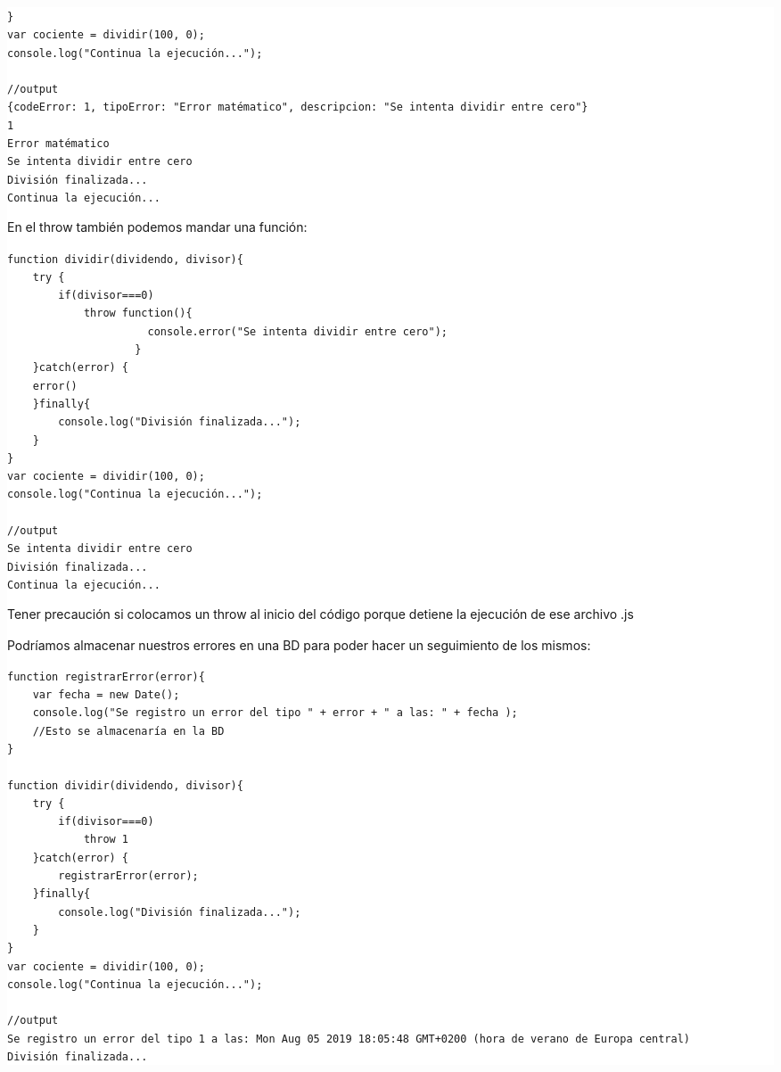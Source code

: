 ```
}
var cociente = dividir(100, 0);
console.log("Continua la ejecución...");

//output
{codeError: 1, tipoError: "Error matématico", descripcion: "Se intenta dividir entre cero"}
1
Error matématico
Se intenta dividir entre cero
División finalizada...
Continua la ejecución...
```

En el throw también podemos mandar una función:

```
function dividir(dividendo, divisor){
	try {
		if(divisor===0)
			throw function(){
				      console.error("Se intenta dividir entre cero");				
				    }
	}catch(error) {
  	error()
	}finally{
		console.log("División finalizada...");
	}
}
var cociente = dividir(100, 0);
console.log("Continua la ejecución...");

//output
Se intenta dividir entre cero
División finalizada...
Continua la ejecución...
```

Tener precaución si colocamos un throw al inicio del código porque detiene la ejecución de ese archivo .js

Podríamos almacenar nuestros errores en una BD para poder hacer un seguimiento de los mismos:

```
function registrarError(error){
	var fecha = new Date();
	console.log("Se registro un error del tipo " + error + " a las: " + fecha );
	//Esto se almacenaría en la BD
}

function dividir(dividendo, divisor){
	try {
		if(divisor===0)
			throw 1
	}catch(error) {
  		registrarError(error);
	}finally{
		console.log("División finalizada...");
	}
}
var cociente = dividir(100, 0);
console.log("Continua la ejecución...");

//output
Se registro un error del tipo 1 a las: Mon Aug 05 2019 18:05:48 GMT+0200 (hora de verano de Europa central)
División finalizada...
```